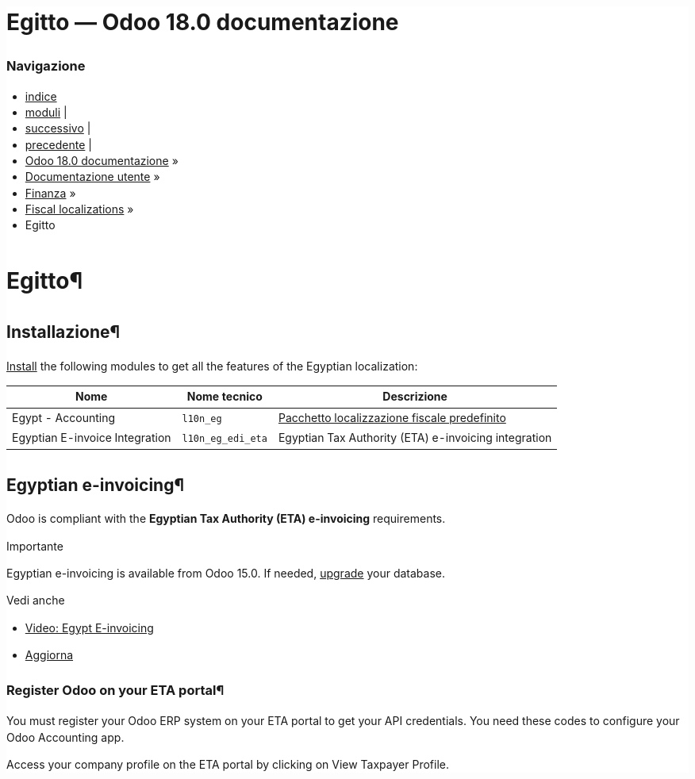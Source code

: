 # Egitto — Odoo 18.0 documentazione

### Navigazione

  * [indice](../../../genindex.html "Indice generale")
  * [moduli](../../../py-modindex.html "Indice del modulo Python") |
  * [successivo](france.html "Francia") |
  * [precedente](ecuador.html "Ecuador") |
  * [Odoo 18.0 documentazione](../../../index-2.html) »
  * [Documentazione utente](../../../applications.html) »
  * [Finanza](../../finance.html) »
  * [Fiscal localizations](../fiscal_localizations.html) »
  * Egitto



# Egitto¶

## Installazione¶

[Install](../../general/apps_modules.html#general-install) the following modules to get all the features of the Egyptian localization:

Nome | Nome tecnico | Descrizione  
---|---|---  
Egypt - Accounting | `l10n_eg` | [Pacchetto localizzazione fiscale predefinito](../fiscal_localizations.html#fiscal-localizations-packages)  
Egyptian E-invoice Integration | `l10n_eg_edi_eta` | Egyptian Tax Authority (ETA) e-invoicing integration  
  
## Egyptian e-invoicing¶

Odoo is compliant with the **Egyptian Tax Authority (ETA) e-invoicing** requirements.

Importante

Egyptian e-invoicing is available from Odoo 15.0. If needed, [upgrade](../../../administration/upgrade.html) your database.

Vedi anche

  * [Video: Egypt E-invoicing](https://www.youtube.com/watch?v=NXuBPLR4pVw)

  * [Aggiorna](../../../administration/upgrade.html)




### Register Odoo on your ETA portal¶

You must register your Odoo ERP system on your ETA portal to get your API credentials. You need these codes to configure your Odoo Accounting app.

Access your company profile on the ETA portal by clicking on View Taxpayer Profile.
